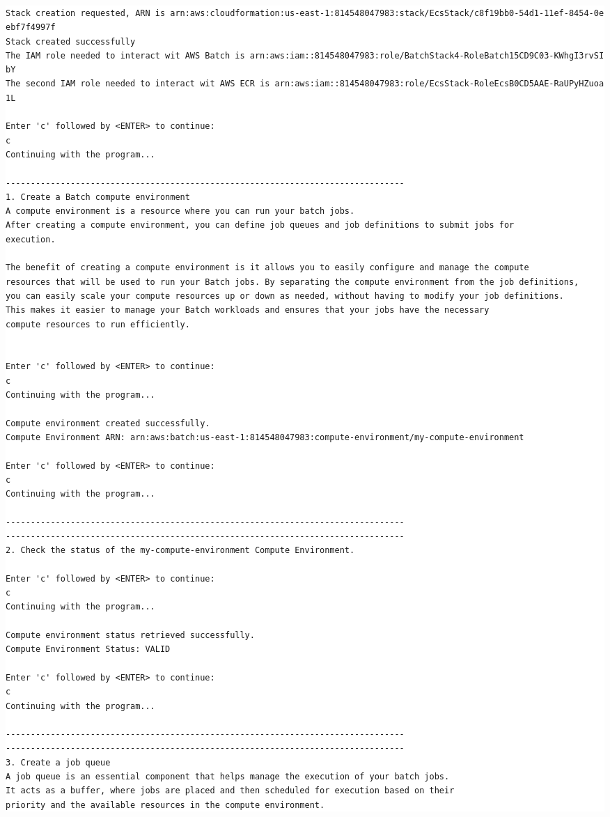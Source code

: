 ```
Stack creation requested, ARN is arn:aws:cloudformation:us-east-1:814548047983:stack/EcsStack/c8f19bb0-54d1-11ef-8454-0eebf7f4997f
Stack created successfully
The IAM role needed to interact wit AWS Batch is arn:aws:iam::814548047983:role/BatchStack4-RoleBatch15CD9C03-KWhgI3rvSIbY
The second IAM role needed to interact wit AWS ECR is arn:aws:iam::814548047983:role/EcsStack-RoleEcsB0CD5AAE-RaUPyHZuoa1L

Enter 'c' followed by <ENTER> to continue:
c
Continuing with the program...

--------------------------------------------------------------------------------
1. Create a Batch compute environment
A compute environment is a resource where you can run your batch jobs.
After creating a compute environment, you can define job queues and job definitions to submit jobs for
execution.

The benefit of creating a compute environment is it allows you to easily configure and manage the compute
resources that will be used to run your Batch jobs. By separating the compute environment from the job definitions,
you can easily scale your compute resources up or down as needed, without having to modify your job definitions.
This makes it easier to manage your Batch workloads and ensures that your jobs have the necessary
compute resources to run efficiently.


Enter 'c' followed by <ENTER> to continue:
c
Continuing with the program...

Compute environment created successfully.
Compute Environment ARN: arn:aws:batch:us-east-1:814548047983:compute-environment/my-compute-environment

Enter 'c' followed by <ENTER> to continue:
c
Continuing with the program...

--------------------------------------------------------------------------------
--------------------------------------------------------------------------------
2. Check the status of the my-compute-environment Compute Environment.

Enter 'c' followed by <ENTER> to continue:
c
Continuing with the program...

Compute environment status retrieved successfully.
Compute Environment Status: VALID

Enter 'c' followed by <ENTER> to continue:
c
Continuing with the program...

--------------------------------------------------------------------------------
--------------------------------------------------------------------------------
3. Create a job queue
A job queue is an essential component that helps manage the execution of your batch jobs.
It acts as a buffer, where jobs are placed and then scheduled for execution based on their
priority and the available resources in the compute environment.

```